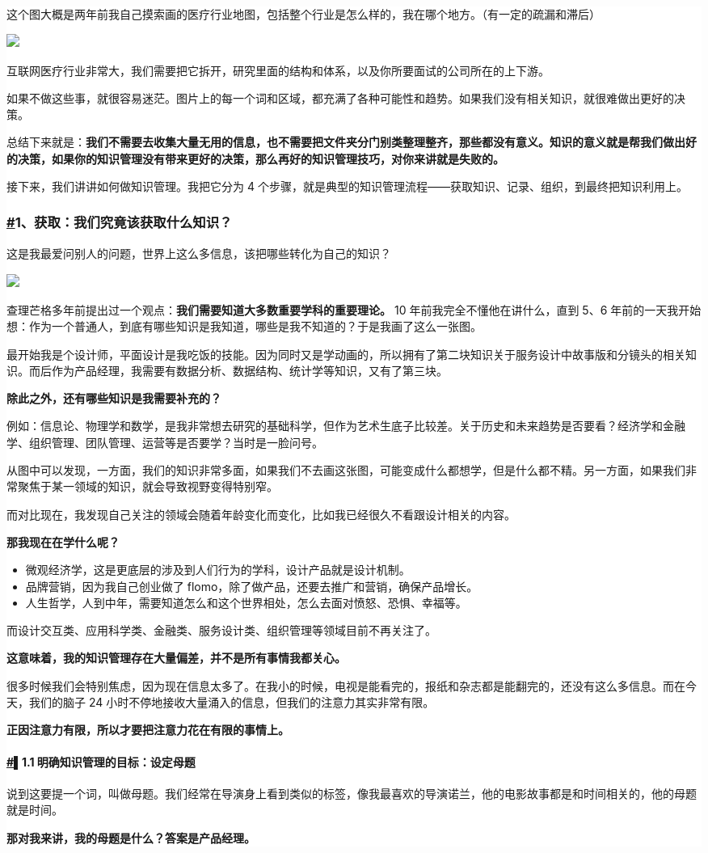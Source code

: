 这个图大概是两年前我自己摸索画的医疗行业地图，包括整个行业是怎么样的，我在哪个地方。（有一定的疏漏和滞后）

![](https://resource.flomoapp.com/101/images-300.png!webp)

互联网医疗行业非常大，我们需要把它拆开，研究里面的结构和体系，以及你所要面试的公司所在的上下游。

如果不做这些事，就很容易迷茫。图片上的每一个词和区域，都充满了各种可能性和趋势。如果我们没有相关知识，就很难做出更好的决策。

总结下来就是：**我们不需要去收集大量无用的信息，也不需要把文件夹分门别类整理整齐，那些都没有意义。知识的意义就是帮我们做出好的决策，如果你的知识管理没有带来更好的决策，那么再好的知识管理技巧，对你来讲就是失败的。**

接下来，我们讲讲如何做知识管理。我把它分为 4 个步骤，就是典型的知识管理流程——获取知识、记录、组织，到最终把知识利用上。

### [#](https://help.flomoapp.com/thinking/pkm.html#_1%E3%80%81%E8%8E%B7%E5%8F%96-%E6%88%91%E4%BB%AC%E7%A9%B6%E7%AB%9F%E8%AF%A5%E8%8E%B7%E5%8F%96%E4%BB%80%E4%B9%88%E7%9F%A5%E8%AF%86)**1、获取：我们究竟该获取什么知识？**

这是我最爱问别人的问题，世界上这么多信息，该把哪些转化为自己的知识？

![](https://resource.flomoapp.com/101/images-430.png!webp)

查理芒格多年前提出过一个观点：**我们需要知道大多数重要学科的重要理论。** 10 年前我完全不懂他在讲什么，直到 5、6 年前的一天我开始想：作为一个普通人，到底有哪些知识是我知道，哪些是我不知道的？于是我画了这么一张图。

最开始我是个设计师，平面设计是我吃饭的技能。因为同时又是学动画的，所以拥有了第二块知识关于服务设计中故事版和分镜头的相关知识。而后作为产品经理，我需要有数据分析、数据结构、统计学等知识，又有了第三块。

**除此之外，还有哪些知识是我需要补充的？**

例如：信息论、物理学和数学，是我非常想去研究的基础科学，但作为艺术生底子比较差。关于历史和未来趋势是否要看？经济学和金融学、组织管理、团队管理、运营等是否要学？当时是一脸问号。

从图中可以发现，一方面，我们的知识非常多面，如果我们不去画这张图，可能变成什么都想学，但是什么都不精。另一方面，如果我们非常聚焦于某一领域的知识，就会导致视野变得特别窄。

而对比现在，我发现自己关注的领域会随着年龄变化而变化，比如我已经很久不看跟设计相关的内容。

**那我现在在学什么呢？**

- 微观经济学，这是更底层的涉及到人们行为的学科，设计产品就是设计机制。
- 品牌营销，因为我自己创业做了 flomo，除了做产品，还要去推广和营销，确保产品增长。
- 人生哲学，人到中年，需要知道怎么和这个世界相处，怎么去面对愤怒、恐惧、幸福等。

而设计交互类、应用科学类、金融类、服务设计类、组织管理等领域目前不再关注了。

**这意味着，我的知识管理存在大量偏差，并不是所有事情我都关心。**

很多时候我们会特别焦虑，因为现在信息太多了。在我小的时候，电视是能看完的，报纸和杂志都是能翻完的，还没有这么多信息。而在今天，我们的脑子 24 小时不停地接收大量涌入的信息，但我们的注意力其实非常有限。

**正因注意力有限，所以才要把注意力花在有限的事情上。**

#### [#](https://help.flomoapp.com/thinking/pkm.html#%E2%96%8C1-1-%E6%98%8E%E7%A1%AE%E7%9F%A5%E8%AF%86%E7%AE%A1%E7%90%86%E7%9A%84%E7%9B%AE%E6%A0%87-%E8%AE%BE%E5%AE%9A%E6%AF%8D%E9%A2%98)▌**1.1 明确知识管理的目标：设定母题**

说到这要提一个词，叫做母题。我们经常在导演身上看到类似的标签，像我最喜欢的导演诺兰，他的电影故事都是和时间相关的，他的母题就是时间。

**那对我来讲，我的母题是什么？答案是产品经理。**
